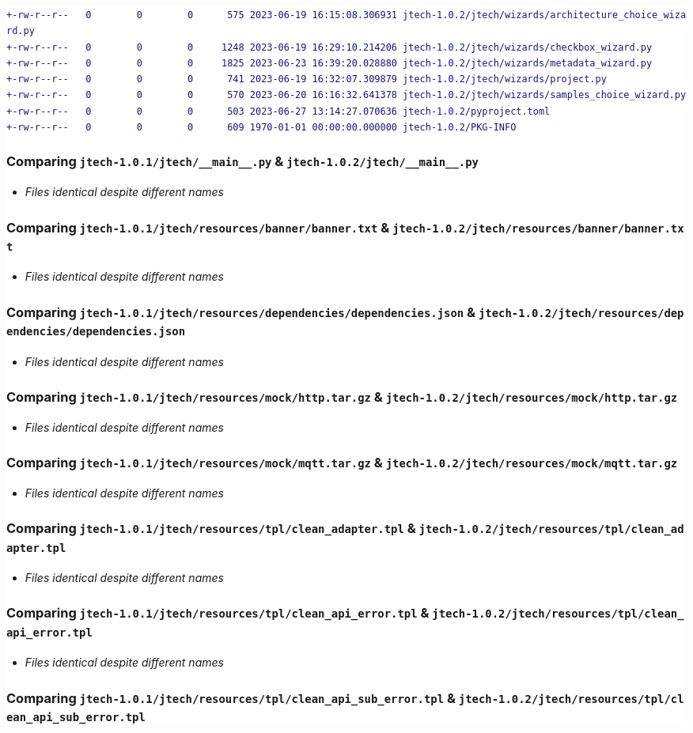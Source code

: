 ```diff
+-rw-r--r--   0        0        0      575 2023-06-19 16:15:08.306931 jtech-1.0.2/jtech/wizards/architecture_choice_wizard.py
+-rw-r--r--   0        0        0     1248 2023-06-19 16:29:10.214206 jtech-1.0.2/jtech/wizards/checkbox_wizard.py
+-rw-r--r--   0        0        0     1825 2023-06-23 16:39:20.028880 jtech-1.0.2/jtech/wizards/metadata_wizard.py
+-rw-r--r--   0        0        0      741 2023-06-19 16:32:07.309879 jtech-1.0.2/jtech/wizards/project.py
+-rw-r--r--   0        0        0      570 2023-06-20 16:16:32.641378 jtech-1.0.2/jtech/wizards/samples_choice_wizard.py
+-rw-r--r--   0        0        0      503 2023-06-27 13:14:27.070636 jtech-1.0.2/pyproject.toml
+-rw-r--r--   0        0        0      609 1970-01-01 00:00:00.000000 jtech-1.0.2/PKG-INFO
```

### Comparing `jtech-1.0.1/jtech/__main__.py` & `jtech-1.0.2/jtech/__main__.py`

 * *Files identical despite different names*

### Comparing `jtech-1.0.1/jtech/resources/banner/banner.txt` & `jtech-1.0.2/jtech/resources/banner/banner.txt`

 * *Files identical despite different names*

### Comparing `jtech-1.0.1/jtech/resources/dependencies/dependencies.json` & `jtech-1.0.2/jtech/resources/dependencies/dependencies.json`

 * *Files identical despite different names*

### Comparing `jtech-1.0.1/jtech/resources/mock/http.tar.gz` & `jtech-1.0.2/jtech/resources/mock/http.tar.gz`

 * *Files identical despite different names*

### Comparing `jtech-1.0.1/jtech/resources/mock/mqtt.tar.gz` & `jtech-1.0.2/jtech/resources/mock/mqtt.tar.gz`

 * *Files identical despite different names*

### Comparing `jtech-1.0.1/jtech/resources/tpl/clean_adapter.tpl` & `jtech-1.0.2/jtech/resources/tpl/clean_adapter.tpl`

 * *Files identical despite different names*

### Comparing `jtech-1.0.1/jtech/resources/tpl/clean_api_error.tpl` & `jtech-1.0.2/jtech/resources/tpl/clean_api_error.tpl`

 * *Files identical despite different names*

### Comparing `jtech-1.0.1/jtech/resources/tpl/clean_api_sub_error.tpl` & `jtech-1.0.2/jtech/resources/tpl/clean_api_sub_error.tpl`
